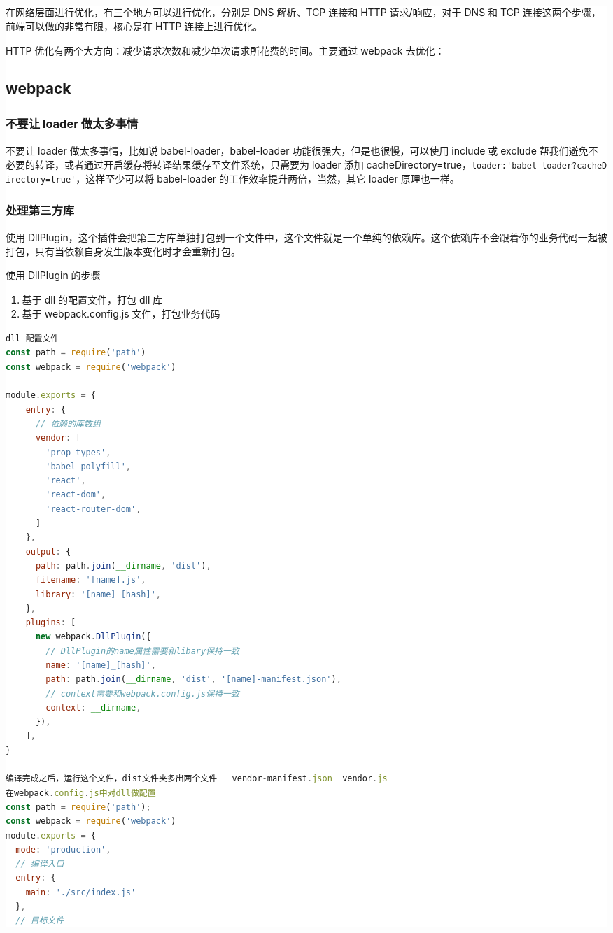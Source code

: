 在网络层面进行优化，有三个地方可以进行优化，分别是 DNS 解析、TCP 连接和 HTTP 请求/响应，对于 DNS 和 TCP 连接这两个步骤，前端可以做的非常有限，核心是在 HTTP 连接上进行优化。

HTTP 优化有两个大方向：减少请求次数和减少单次请求所花费的时间。主要通过 webpack 去优化：

## webpack

### 不要让 loader 做太多事情

不要让 loader 做太多事情，比如说 babel-loader，babel-loader 功能很强大，但是也很慢，可以使用 include 或 exclude 帮我们避免不必要的转译，或者通过开启缓存将转译结果缓存至文件系统，只需要为 loader 添加 cacheDirectory=true，`loader:'babel-loader?cacheDirectory=true'`，这样至少可以将 babel-loader 的工作效率提升两倍，当然，其它 loader 原理也一样。

### 处理第三方库

使用 DllPlugin，这个插件会把第三方库单独打包到一个文件中，这个文件就是一个单纯的依赖库。这个依赖库不会跟着你的业务代码一起被打包，只有当依赖自身发生版本变化时才会重新打包。

使用 DllPlugin 的步骤

1.  基于 dll 的配置文件，打包 dll 库
2.  基于 webpack.config.js 文件，打包业务代码

```js
dll 配置文件
const path = require('path')
const webpack = require('webpack')

module.exports = {
    entry: {
      // 依赖的库数组
      vendor: [
        'prop-types',
        'babel-polyfill',
        'react',
        'react-dom',
        'react-router-dom',
      ]
    },
    output: {
      path: path.join(__dirname, 'dist'),
      filename: '[name].js',
      library: '[name]_[hash]',
    },
    plugins: [
      new webpack.DllPlugin({
        // DllPlugin的name属性需要和libary保持一致
        name: '[name]_[hash]',
        path: path.join(__dirname, 'dist', '[name]-manifest.json'),
        // context需要和webpack.config.js保持一致
        context: __dirname,
      }),
    ],
}

编译完成之后，运行这个文件，dist文件夹多出两个文件   vendor-manifest.json  vendor.js
在webpack.config.js中对dll做配置
const path = require('path');
const webpack = require('webpack')
module.exports = {
  mode: 'production',
  // 编译入口
  entry: {
    main: './src/index.js'
  },
  // 目标文件
```